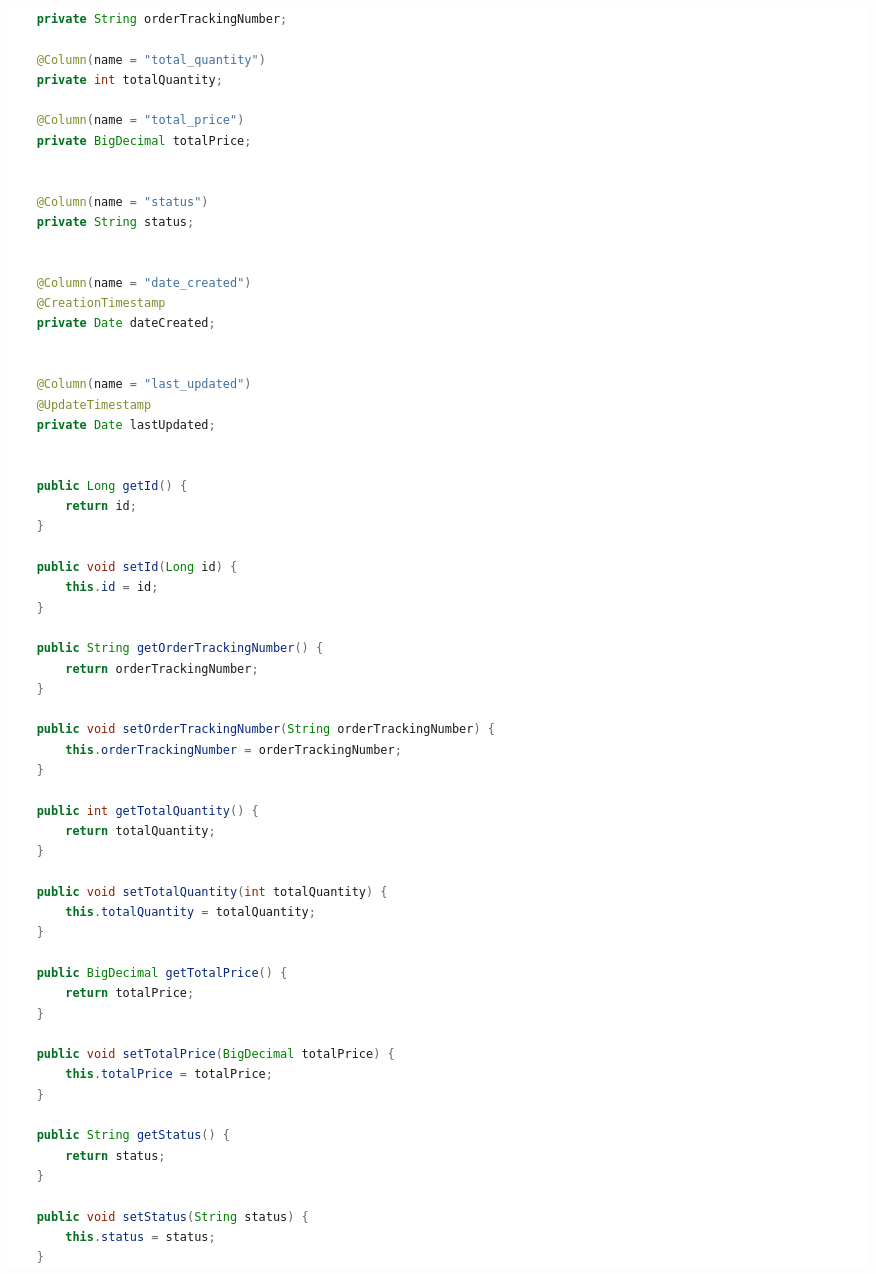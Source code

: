 ```java
    private String orderTrackingNumber;

    @Column(name = "total_quantity")
    private int totalQuantity;

    @Column(name = "total_price")
    private BigDecimal totalPrice;


    @Column(name = "status")
    private String status;


    @Column(name = "date_created")
    @CreationTimestamp
    private Date dateCreated;


    @Column(name = "last_updated")
    @UpdateTimestamp
    private Date lastUpdated;


    public Long getId() {
        return id;
    }

    public void setId(Long id) {
        this.id = id;
    }

    public String getOrderTrackingNumber() {
        return orderTrackingNumber;
    }

    public void setOrderTrackingNumber(String orderTrackingNumber) {
        this.orderTrackingNumber = orderTrackingNumber;
    }

    public int getTotalQuantity() {
        return totalQuantity;
    }

    public void setTotalQuantity(int totalQuantity) {
        this.totalQuantity = totalQuantity;
    }

    public BigDecimal getTotalPrice() {
        return totalPrice;
    }

    public void setTotalPrice(BigDecimal totalPrice) {
        this.totalPrice = totalPrice;
    }

    public String getStatus() {
        return status;
    }

    public void setStatus(String status) {
        this.status = status;
    }

```